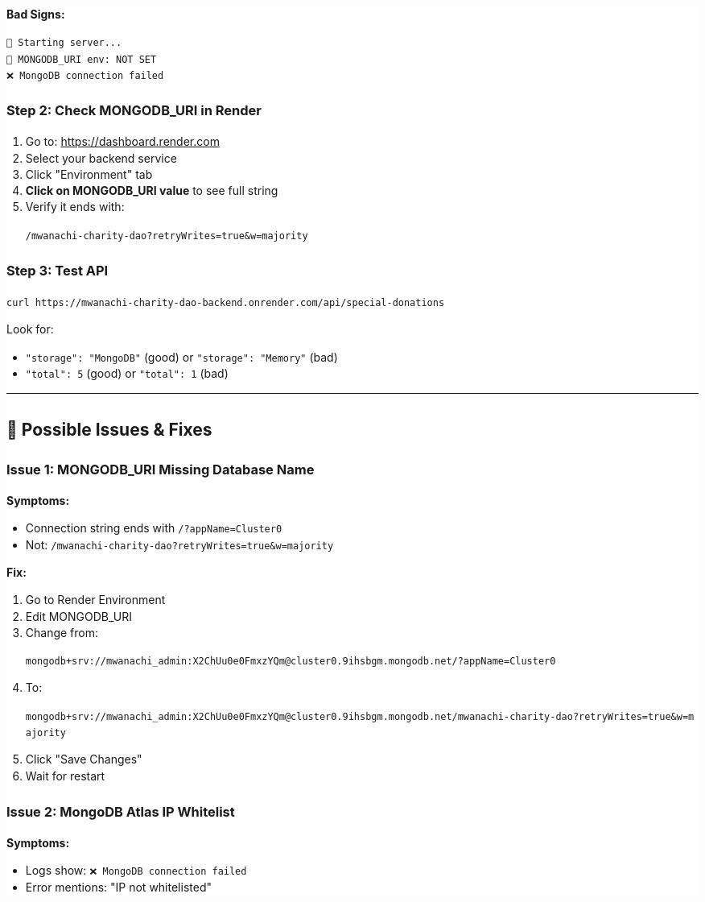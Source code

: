 **Bad Signs:**
```
🚀 Starting server...
📍 MONGODB_URI env: NOT SET
❌ MongoDB connection failed
```

### Step 2: Check MONGODB_URI in Render
1. Go to: https://dashboard.render.com
2. Select your backend service
3. Click "Environment" tab
4. **Click on MONGODB_URI value** to see full string
5. Verify it ends with:
   ```
   /mwanachi-charity-dao?retryWrites=true&w=majority
   ```

### Step 3: Test API
```bash
curl https://mwanachi-charity-dao-backend.onrender.com/api/special-donations
```

Look for:
- `"storage": "MongoDB"` (good) or `"storage": "Memory"` (bad)
- `"total": 5` (good) or `"total": 1` (bad)

---

## 🐛 Possible Issues & Fixes

### Issue 1: MONGODB_URI Missing Database Name
**Symptoms:**
- Connection string ends with `/?appName=Cluster0`
- Not: `/mwanachi-charity-dao?retryWrites=true&w=majority`

**Fix:**
1. Go to Render Environment
2. Edit MONGODB_URI
3. Change from:
   ```
   mongodb+srv://mwanachi_admin:X2ChUu0e0FmxzYQm@cluster0.9ihsbgm.mongodb.net/?appName=Cluster0
   ```
4. To:
   ```
   mongodb+srv://mwanachi_admin:X2ChUu0e0FmxzYQm@cluster0.9ihsbgm.mongodb.net/mwanachi-charity-dao?retryWrites=true&w=majority
   ```
5. Click "Save Changes"
6. Wait for restart

### Issue 2: MongoDB Atlas IP Whitelist
**Symptoms:**
- Logs show: `❌ MongoDB connection failed`
- Error mentions: "IP not whitelisted"
